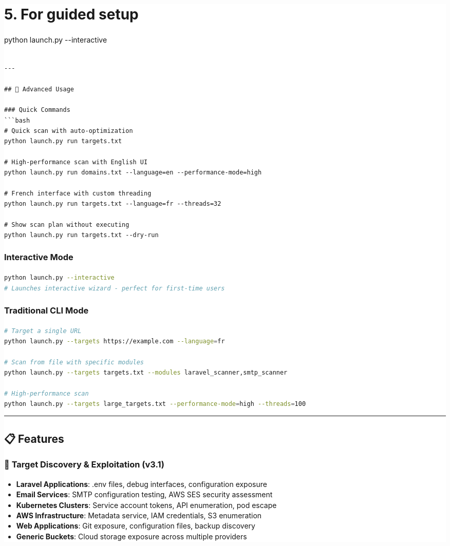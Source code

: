 # 5. For guided setup
python launch.py --interactive
```

---

## 🚀 Advanced Usage

### Quick Commands
```bash
# Quick scan with auto-optimization
python launch.py run targets.txt

# High-performance scan with English UI
python launch.py run domains.txt --language=en --performance-mode=high

# French interface with custom threading  
python launch.py run targets.txt --language=fr --threads=32

# Show scan plan without executing
python launch.py run targets.txt --dry-run
```

### Interactive Mode
```bash
python launch.py --interactive
# Launches interactive wizard - perfect for first-time users
```

### Traditional CLI Mode
```bash
# Target a single URL
python launch.py --targets https://example.com --language=fr

# Scan from file with specific modules  
python launch.py --targets targets.txt --modules laravel_scanner,smtp_scanner

# High-performance scan
python launch.py --targets large_targets.txt --performance-mode=high --threads=100
```

---

## 📋 Features

### 🎯 **Target Discovery & Exploitation (v3.1)**
- **Laravel Applications**: .env files, debug interfaces, configuration exposure
- **Email Services**: SMTP configuration testing, AWS SES security assessment  
- **Kubernetes Clusters**: Service account tokens, API enumeration, pod escape
- **AWS Infrastructure**: Metadata service, IAM credentials, S3 enumeration
- **Web Applications**: Git exposure, configuration files, backup discovery
- **Generic Buckets**: Cloud storage exposure across multiple providers
